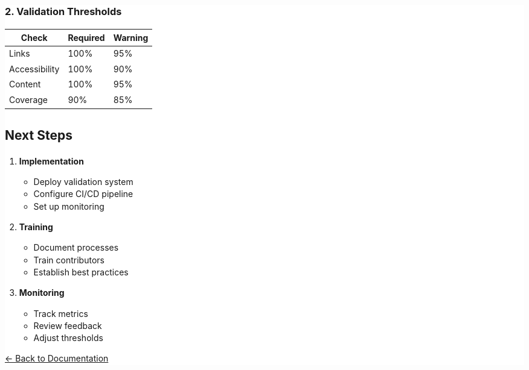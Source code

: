 ### 2. Validation Thresholds

| Check | Required | Warning |
|-------|----------|---------|
| Links | 100% | 95% |
| Accessibility | 100% | 90% |
| Content | 100% | 95% |
| Coverage | 90% | 85% |

## Next Steps

1. **Implementation**
   - Deploy validation system
   - Configure CI/CD pipeline
   - Set up monitoring

2. **Training**
   - Document processes
   - Train contributors
   - Establish best practices

3. **Monitoring**
   - Track metrics
   - Review feedback
   - Adjust thresholds

[← Back to Documentation](../index.md)
